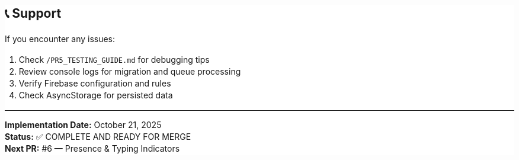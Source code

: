 
## 📞 Support

If you encounter any issues:

1. Check `/PR5_TESTING_GUIDE.md` for debugging tips
2. Review console logs for migration and queue processing
3. Verify Firebase configuration and rules
4. Check AsyncStorage for persisted data

---

**Implementation Date:** October 21, 2025  
**Status:** ✅ COMPLETE AND READY FOR MERGE  
**Next PR:** #6 — Presence & Typing Indicators

